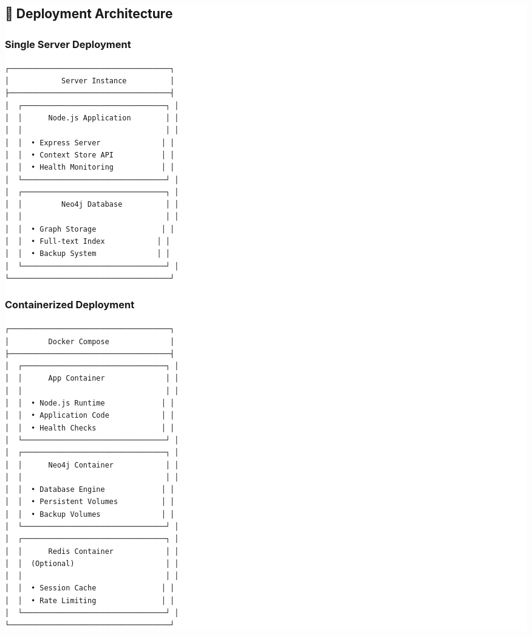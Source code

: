 ## 🚀 Deployment Architecture

### Single Server Deployment
```
┌─────────────────────────────────────┐
│            Server Instance          │
├─────────────────────────────────────┤
│  ┌─────────────────────────────────┐ │
│  │      Node.js Application        │ │
│  │                                 │ │
│  │  • Express Server              │ │
│  │  • Context Store API           │ │
│  │  • Health Monitoring           │ │
│  └─────────────────────────────────┘ │
│  ┌─────────────────────────────────┐ │
│  │         Neo4j Database          │ │
│  │                                 │ │
│  │  • Graph Storage               │ │
│  │  • Full-text Index            │ │
│  │  • Backup System              │ │
│  └─────────────────────────────────┘ │
└─────────────────────────────────────┘
```

### Containerized Deployment
```
┌─────────────────────────────────────┐
│         Docker Compose              │
├─────────────────────────────────────┤
│  ┌─────────────────────────────────┐ │
│  │      App Container              │ │
│  │                                 │ │
│  │  • Node.js Runtime             │ │
│  │  • Application Code            │ │
│  │  • Health Checks               │ │
│  └─────────────────────────────────┘ │
│  ┌─────────────────────────────────┐ │
│  │      Neo4j Container            │ │
│  │                                 │ │
│  │  • Database Engine             │ │
│  │  • Persistent Volumes          │ │
│  │  • Backup Volumes              │ │
│  └─────────────────────────────────┘ │
│  ┌─────────────────────────────────┐ │
│  │      Redis Container            │ │
│  │  (Optional)                     │ │
│  │                                 │ │
│  │  • Session Cache               │ │
│  │  • Rate Limiting               │ │
│  └─────────────────────────────────┘ │
└─────────────────────────────────────┘
```

